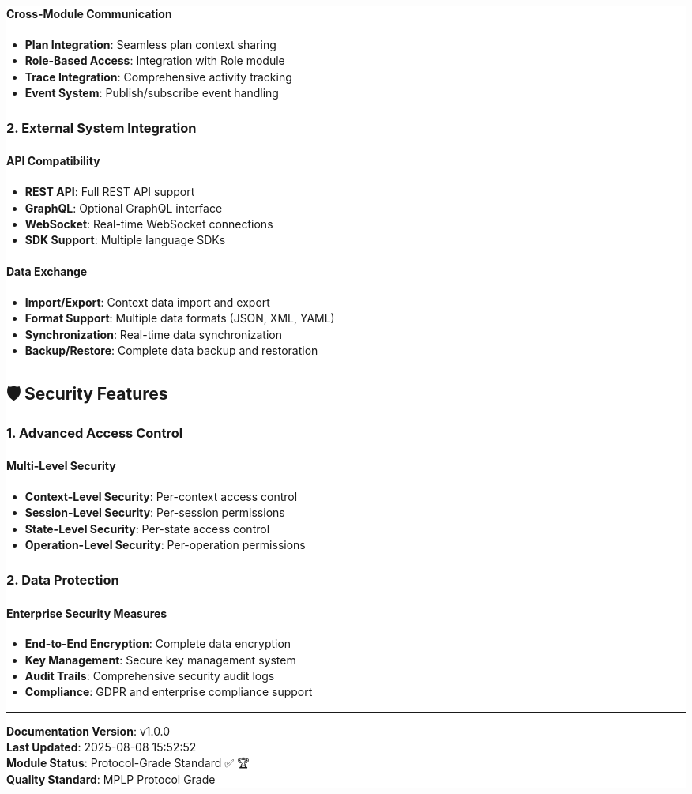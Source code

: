 #### **Cross-Module Communication**
- **Plan Integration**: Seamless plan context sharing
- **Role-Based Access**: Integration with Role module
- **Trace Integration**: Comprehensive activity tracking
- **Event System**: Publish/subscribe event handling

### **2. External System Integration**

#### **API Compatibility**
- **REST API**: Full REST API support
- **GraphQL**: Optional GraphQL interface
- **WebSocket**: Real-time WebSocket connections
- **SDK Support**: Multiple language SDKs

#### **Data Exchange**
- **Import/Export**: Context data import and export
- **Format Support**: Multiple data formats (JSON, XML, YAML)
- **Synchronization**: Real-time data synchronization
- **Backup/Restore**: Complete data backup and restoration

## 🛡️ **Security Features**

### **1. Advanced Access Control**

#### **Multi-Level Security**
- **Context-Level Security**: Per-context access control
- **Session-Level Security**: Per-session permissions
- **State-Level Security**: Per-state access control
- **Operation-Level Security**: Per-operation permissions

### **2. Data Protection**

#### **Enterprise Security Measures**
- **End-to-End Encryption**: Complete data encryption
- **Key Management**: Secure key management system
- **Audit Trails**: Comprehensive security audit logs
- **Compliance**: GDPR and enterprise compliance support

---

**Documentation Version**: v1.0.0  
**Last Updated**: 2025-08-08 15:52:52  
**Module Status**: Protocol-Grade Standard ✅ 🏆  
**Quality Standard**: MPLP Protocol Grade
